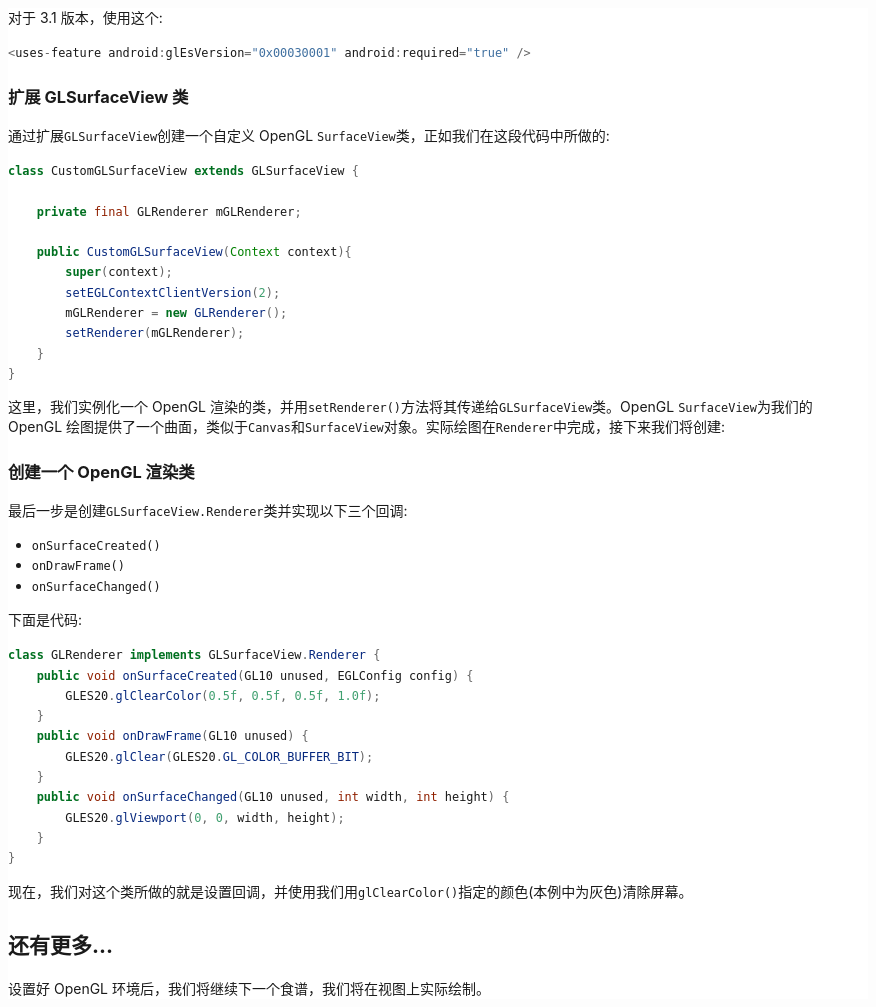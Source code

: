 对于 3.1 版本，使用这个:

```java
<uses-feature android:glEsVersion="0x00030001" android:required="true" />
```

### 扩展 GLSurfaceView 类

通过扩展`GLSurfaceView`创建一个自定义 OpenGL `SurfaceView`类，正如我们在这段代码中所做的:

```java
class CustomGLSurfaceView extends GLSurfaceView {

    private final GLRenderer mGLRenderer;

    public CustomGLSurfaceView(Context context){
        super(context);
        setEGLContextClientVersion(2);
        mGLRenderer = new GLRenderer();
        setRenderer(mGLRenderer);
    }
}
```

这里，我们实例化一个 OpenGL 渲染的类，并用`setRenderer()`方法将其传递给`GLSurfaceView`类。OpenGL `SurfaceView`为我们的 OpenGL 绘图提供了一个曲面，类似于`Canvas`和`SurfaceView`对象。实际绘图在`Renderer`中完成，接下来我们将创建:

### 创建一个 OpenGL 渲染类

最后一步是创建`GLSurfaceView.Renderer`类并实现以下三个回调:

*   `onSurfaceCreated()`
*   `onDrawFrame()`
*   `onSurfaceChanged()`

下面是代码:

```java
class GLRenderer implements GLSurfaceView.Renderer {
    public void onSurfaceCreated(GL10 unused, EGLConfig config) {
        GLES20.glClearColor(0.5f, 0.5f, 0.5f, 1.0f);
    }
    public void onDrawFrame(GL10 unused) {
        GLES20.glClear(GLES20.GL_COLOR_BUFFER_BIT);
    }
    public void onSurfaceChanged(GL10 unused, int width, int height) {
        GLES20.glViewport(0, 0, width, height);
    }
}
```

现在，我们对这个类所做的就是设置回调，并使用我们用`glClearColor()`指定的颜色(本例中为灰色)清除屏幕。

## 还有更多...

设置好 OpenGL 环境后，我们将继续下一个食谱，我们将在视图上实际绘制。
